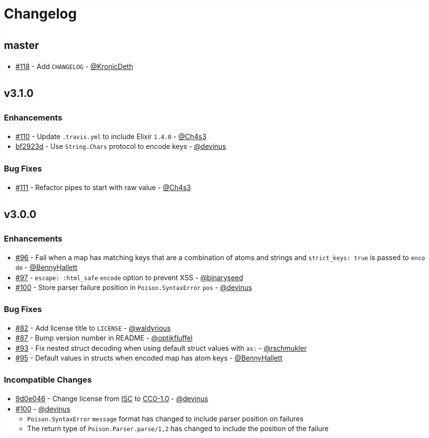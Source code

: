 
# Changelog

## master
* [#118](https://github.com/devinus/poison/pull/118) - Add `CHANGELOG` - [@KronicDeth](https://github.com/KronicDeth)

## v3.1.0

### Enhancements
* [#110](https://github.com/devinus/poison/pull/110) - Update `.travis.yml` to include Elixir `1.4.0` - [@Ch4s3](https://github.com/Ch4s3)
* [bf2923d](https://github.com/devinus/poison/commit/bf2923d3ea16ecf626c29e163c79dd973f0ec609) - Use `String.Chars` protocol to encode keys - [@devinus](https://github.com/devinus)

### Bug Fixes
* [#111](https://github.com/devinus/poison/pull/111) - Refactor pipes to start with raw value - [@Ch4s3](https://github.com/Ch4s3)

## v3.0.0

### Enhancements
* [#96](https://github.com/devinus/poison/pull/96) - Fail when a map has matching keys that are a combination of atoms and strings and `strict_keys: true` is passed to `encode` - [@BennyHallett](https://github.com/BennyHallett)
* [#97](https://github.com/devinus/poison/pull/97) - `escape: :html_safe` `encode` option to prevent XSS - [@binaryseed](https://github.com/binaryseed)
* [#100](https://github.com/devinus/poison/pull/100) - Store parser failure position in `Poison.SyntaxError` `pos` - [@devinus](https://github.com/devinus)

### Bug Fixes
* [#82](https://github.com/devinus/poison/pull/82) - Add license title to `LICENSE` - [@waldyrious](https://github.com/waldyrious)
* [#87](https://github.com/devinus/poison/pull/87) - Bump version number in README - [@optikfluffel](https://github.com/optikfluffel)
* [#93](https://github.com/devinus/poison/pull/93) - Fix nested struct decoding when using default struct values with `as:` - [@rschmukler](https://github.com/rschmukler)
* [#95](https://github.com/devinus/poison/pull/95) - Default values in structs when encoded map has atom keys - [@BennyHallett](https://github.com/BennyHallett)

### Incompatible Changes
* [9d0e046](https://github.com/devinus/poison/commit/9d0e0465b40b6e4bdb6cd4224dfedb5f4e1482e4) - Change license from [ISC](https://opensource.org/licenses/ISC) to [CC0-1.0](https://creativecommons.org/publicdomain/zero/1.0/) - [@devinus](https://github.com/devinus)
* [#100](https://github.com/devinus/poison/pull/100) - [@devinus](https://github.com/devinus)
  * `Poison.SyntaxError` `message` format has changed to include parser position on failures
  * The return type of `Poison.Parser.parse/1,2` has changed to include the position of the failure
